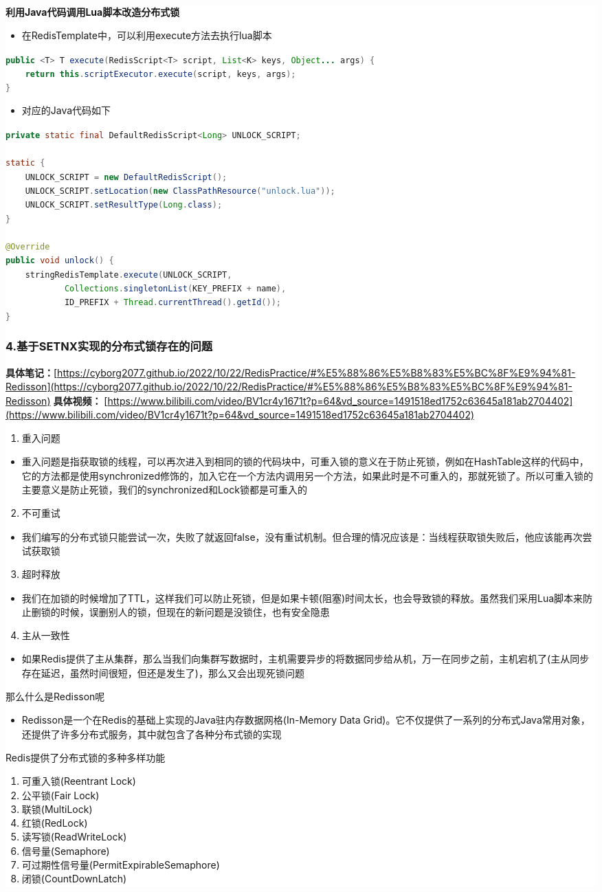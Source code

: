 ```lua
```
**利用Java代码调用Lua脚本改造分布式锁**

- 在RedisTemplate中，可以利用execute方法去执行lua脚本
```java
public <T> T execute(RedisScript<T> script, List<K> keys, Object... args) {
    return this.scriptExecutor.execute(script, keys, args);
}
```

- 对应的Java代码如下
```java
private static final DefaultRedisScript<Long> UNLOCK_SCRIPT;

static {
    UNLOCK_SCRIPT = new DefaultRedisScript();
    UNLOCK_SCRIPT.setLocation(new ClassPathResource("unlock.lua"));
    UNLOCK_SCRIPT.setResultType(Long.class);
}

@Override
public void unlock() {
    stringRedisTemplate.execute(UNLOCK_SCRIPT,
            Collections.singletonList(KEY_PREFIX + name),
            ID_PREFIX + Thread.currentThread().getId());
}
```
### 4.基于SETNX实现的分布式锁存在的问题
**具体笔记：**[https://cyborg2077.github.io/2022/10/22/RedisPractice/#%E5%88%86%E5%B8%83%E5%BC%8F%E9%94%81-Redisson](https://cyborg2077.github.io/2022/10/22/RedisPractice/#%E5%88%86%E5%B8%83%E5%BC%8F%E9%94%81-Redisson)
**具体视频：**
[https://www.bilibili.com/video/BV1cr4y1671t?p=64&vd_source=1491518ed1752c63645a181ab2704402](https://www.bilibili.com/video/BV1cr4y1671t?p=64&vd_source=1491518ed1752c63645a181ab2704402)

1. 重入问题
- 重入问题是指获取锁的线程，可以再次进入到相同的锁的代码块中，可重入锁的意义在于防止死锁，例如在HashTable这样的代码中，它的方法都是使用synchronized修饰的，加入它在一个方法内调用另一个方法，如果此时是不可重入的，那就死锁了。所以可重入锁的主要意义是防止死锁，我们的synchronized和Lock锁都是可重入的
2. 不可重试
- 我们编写的分布式锁只能尝试一次，失败了就返回false，没有重试机制。但合理的情况应该是：当线程获取锁失败后，他应该能再次尝试获取锁
3. 超时释放
- 我们在加锁的时候增加了TTL，这样我们可以防止死锁，但是如果卡顿(阻塞)时间太长，也会导致锁的释放。虽然我们采用Lua脚本来防止删锁的时候，误删别人的锁，但现在的新问题是没锁住，也有安全隐患
4. 主从一致性
- 如果Redis提供了主从集群，那么当我们向集群写数据时，主机需要异步的将数据同步给从机，万一在同步之前，主机宕机了(主从同步存在延迟，虽然时间很短，但还是发生了)，那么又会出现死锁问题

那么什么是Redisson呢

- Redisson是一个在Redis的基础上实现的Java驻内存数据网格(In-Memory Data Grid)。它不仅提供了一系列的分布式Java常用对象，还提供了许多分布式服务，其中就包含了各种分布式锁的实现

Redis提供了分布式锁的多种多样功能

1. 可重入锁(Reentrant Lock)
2. 公平锁(Fair Lock)
3. 联锁(MultiLock)
4. 红锁(RedLock)
5. 读写锁(ReadWriteLock)
6. 信号量(Semaphore)
7. 可过期性信号量(PermitExpirableSemaphore)
8. 闭锁(CountDownLatch)
